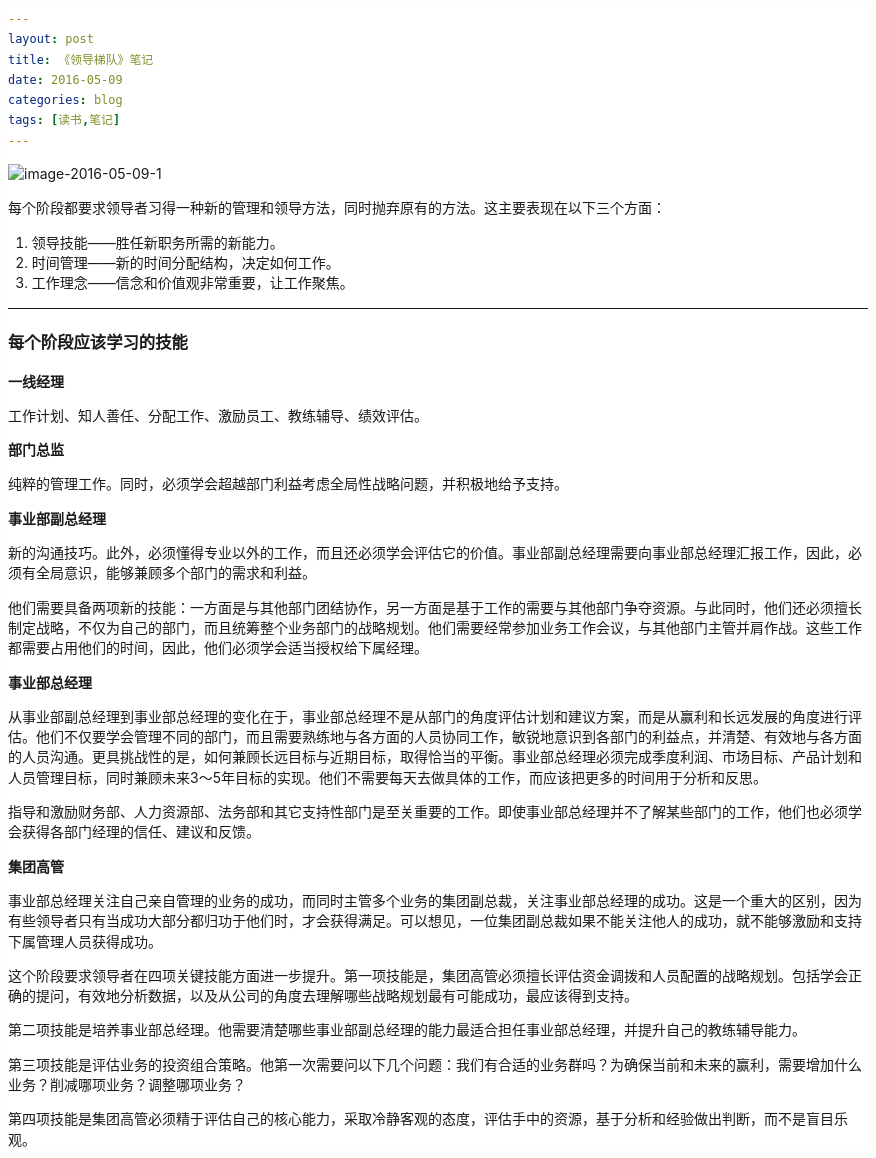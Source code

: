 ```yaml
---
layout: post
title: 《领导梯队》笔记
date: 2016-05-09
categories: blog
tags: [读书,笔记]
---
```


![image-2016-05-09-1](http://7xsv37.com1.z0.glb.clouddn.com/lingdaotidui.jpg)

每个阶段都要求领导者习得一种新的管理和领导方法，同时抛弃原有的方法。这主要表现在以下三个方面：

1. 领导技能——胜任新职务所需的新能力。
2. 时间管理——新的时间分配结构，决定如何工作。
3. 工作理念——信念和价值观非常重要，让工作聚焦。

---

### 每个阶段应该学习的技能

**一线经理**

工作计划、知人善任、分配工作、激励员工、教练辅导、绩效评估。 

**部门总监**

纯粹的管理工作。同时，必须学会超越部门利益考虑全局性战略问题，并积极地给予支持。 

**事业部副总经理**

新的沟通技巧。此外，必须懂得专业以外的工作，而且还必须学会评估它的价值。事业部副总经理需要向事业部总经理汇报工作，因此，必须有全局意识，能够兼顾多个部门的需求和利益。 

他们需要具备两项新的技能：一方面是与其他部门团结协作，另一方面是基于工作的需要与其他部门争夺资源。与此同时，他们还必须擅长制定战略，不仅为自己的部门，而且统筹整个业务部门的战略规划。他们需要经常参加业务工作会议，与其他部门主管并肩作战。这些工作都需要占用他们的时间，因此，他们必须学会适当授权给下属经理。 

**事业部总经理**

从事业部副总经理到事业部总经理的变化在于，事业部总经理不是从部门的角度评估计划和建议方案，而是从赢利和长远发展的角度进行评估。他们不仅要学会管理不同的部门，而且需要熟练地与各方面的人员协同工作，敏锐地意识到各部门的利益点，并清楚、有效地与各方面的人员沟通。更具挑战性的是，如何兼顾长远目标与近期目标，取得恰当的平衡。事业部总经理必须完成季度利润、市场目标、产品计划和人员管理目标，同时兼顾未来3～5年目标的实现。他们不需要每天去做具体的工作，而应该把更多的时间用于分析和反思。

指导和激励财务部、人力资源部、法务部和其它支持性部门是至关重要的工作。即使事业部总经理并不了解某些部门的工作，他们也必须学会获得各部门经理的信任、建议和反馈。

**集团高管**

事业部总经理关注自己亲自管理的业务的成功，而同时主管多个业务的集团副总裁，关注事业部总经理的成功。这是一个重大的区别，因为有些领导者只有当成功大部分都归功于他们时，才会获得满足。可以想见，一位集团副总裁如果不能关注他人的成功，就不能够激励和支持下属管理人员获得成功。 

这个阶段要求领导者在四项关键技能方面进一步提升。第一项技能是，集团高管必须擅长评估资金调拨和人员配置的战略规划。包括学会正确的提问，有效地分析数据，以及从公司的角度去理解哪些战略规划最有可能成功，最应该得到支持。 

第二项技能是培养事业部总经理。他需要清楚哪些事业部副总经理的能力最适合担任事业部总经理，并提升自己的教练辅导能力。 

第三项技能是评估业务的投资组合策略。他第一次需要问以下几个问题：我们有合适的业务群吗？为确保当前和未来的赢利，需要增加什么业务？削减哪项业务？调整哪项业务？ 

第四项技能是集团高管必须精于评估自己的核心能力，采取冷静客观的态度，评估手中的资源，基于分析和经验做出判断，而不是盲目乐观。 
